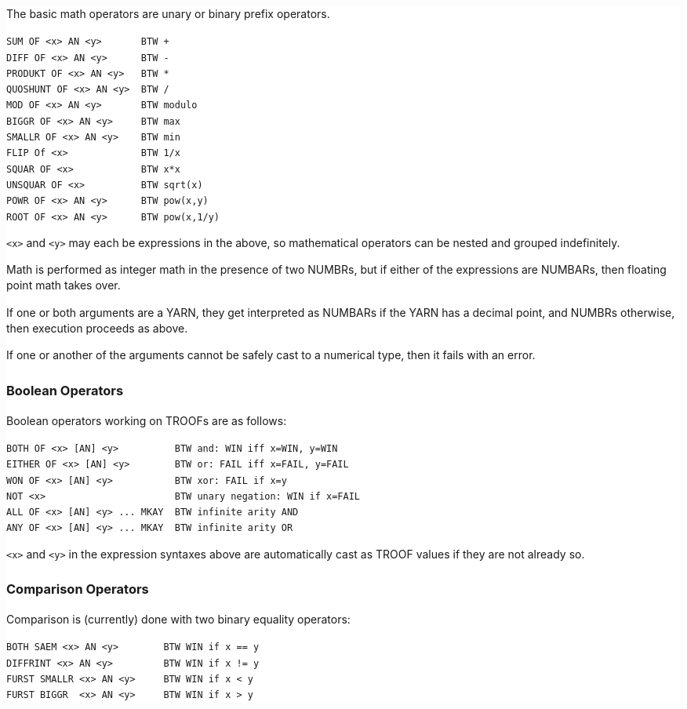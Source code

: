 The basic math operators are unary or binary prefix operators.

```
SUM OF <x> AN <y>       BTW +
DIFF OF <x> AN <y>      BTW -
PRODUKT OF <x> AN <y>   BTW *
QUOSHUNT OF <x> AN <y>  BTW /
MOD OF <x> AN <y>       BTW modulo
BIGGR OF <x> AN <y>     BTW max
SMALLR OF <x> AN <y>    BTW min
FLIP Of <x>             BTW 1/x
SQUAR OF <x>            BTW x*x
UNSQUAR OF <x>          BTW sqrt(x)
POWR OF <x> AN <y>      BTW pow(x,y)
ROOT OF <x> AN <y>      BTW pow(x,1/y)
```

`<x>` and `<y>` may each be expressions in the above, so mathematical operators
can be nested and grouped indefinitely.

Math is performed as integer math in the presence of two NUMBRs, but if either
of the expressions are NUMBARs, then floating point math takes over.

If one or both arguments are a YARN, they get interpreted as NUMBARs if the
YARN has a decimal point, and NUMBRs otherwise, then execution proceeds as
above.

If one or another of the arguments cannot be safely cast to a numerical type,
then it fails with an error.

### Boolean Operators

Boolean operators working on TROOFs are as follows:

```
BOTH OF <x> [AN] <y>          BTW and: WIN iff x=WIN, y=WIN
EITHER OF <x> [AN] <y>        BTW or: FAIL iff x=FAIL, y=FAIL
WON OF <x> [AN] <y>           BTW xor: FAIL if x=y
NOT <x>                       BTW unary negation: WIN if x=FAIL
ALL OF <x> [AN] <y> ... MKAY  BTW infinite arity AND
ANY OF <x> [AN] <y> ... MKAY  BTW infinite arity OR
```

`<x>` and `<y>` in the expression syntaxes above are automatically cast as TROOF values if they are not already so.

### Comparison Operators

Comparison is (currently) done with two binary equality operators:

```
BOTH SAEM <x> AN <y>   		BTW WIN if x == y
DIFFRINT <x> AN <y>    		BTW WIN if x != y
FURST SMALLR <x> AN <y>		BTW WIN if x < y
FURST BIGGR  <x> AN <y>		BTW WIN if x > y
```
